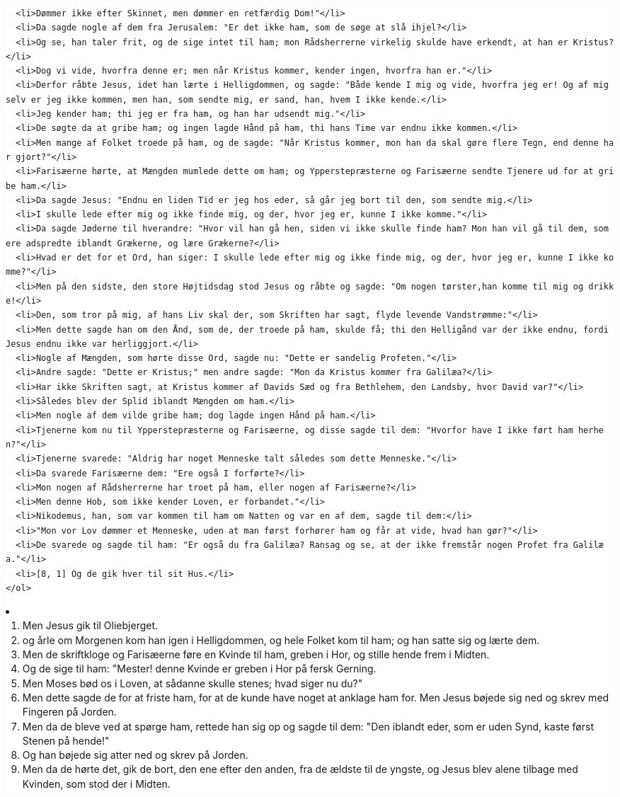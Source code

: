       <li>Dømmer ikke efter Skinnet, men dømmer en retfærdig Dom!"</li>
      <li>Da sagde nogle af dem fra Jerusalem: "Er det ikke ham, som de søge at slå ihjel?</li>
      <li>Og se, han taler frit, og de sige intet til ham; mon Rådsherrerne virkelig skulde have erkendt, at han er Kristus?</li>
      <li>Dog vi vide, hvorfra denne er; men når Kristus kommer, kender ingen, hvorfra han er."</li>
      <li>Derfor råbte Jesus, idet han lærte i Helligdommen, og sagde: "Både kende I mig og vide, hvorfra jeg er! Og af mig selv er jeg ikke kommen, men han, som sendte mig, er sand, han, hvem I ikke kende.</li>
      <li>Jeg kender ham; thi jeg er fra ham, og han har udsendt mig."</li>
      <li>De søgte da at gribe ham; og ingen lagde Hånd på ham, thi hans Time var endnu ikke kommen.</li>
      <li>Men mange af Folket troede på ham, og de sagde: "Når Kristus kommer, mon han da skal gøre flere Tegn, end denne har gjort?"</li>
      <li>Farisæerne hørte, at Mængden mumlede dette om ham; og Ypperstepræsterne og Farisæerne sendte Tjenere ud for at gribe ham.</li>
      <li>Da sagde Jesus: "Endnu en liden Tid er jeg hos eder, så går jeg bort til den, som sendte mig.</li>
      <li>I skulle lede efter mig og ikke finde mig, og der, hvor jeg er, kunne I ikke komme."</li>
      <li>Da sagde Jøderne til hverandre: "Hvor vil han gå hen, siden vi ikke skulle finde ham? Mon han vil gå til dem, som ere adspredte iblandt Grækerne, og lære Grækerne?</li>
      <li>Hvad er det for et Ord, han siger: I skulle lede efter mig og ikke finde mig, og der, hvor jeg er, kunne I ikke komme?"</li>
      <li>Men på den sidste, den store Højtidsdag stod Jesus og råbte og sagde: "Om nogen tørster,han komme til mig og drikke!</li>
      <li>Den, som tror på mig, af hans Liv skal der, som Skriften har sagt, flyde levende Vandstrømme:"</li>
      <li>Men dette sagde han om den Ånd, som de, der troede på ham, skulde få; thi den Helligånd var der ikke endnu, fordi Jesus endnu ikke var herliggjort.</li>
      <li>Nogle af Mængden, som hørte disse Ord, sagde nu: "Dette er sandelig Profeten."</li>
      <li>Andre sagde: "Dette er Kristus;" men andre sagde: "Mon da Kristus kommer fra Galilæa?</li>
      <li>Har ikke Skriften sagt, at Kristus kommer af Davids Sæd og fra Bethlehem, den Landsby, hvor David var?"</li>
      <li>Således blev der Splid iblandt Mængden om ham.</li>
      <li>Men nogle af dem vilde gribe ham; dog lagde ingen Hånd på ham.</li>
      <li>Tjenerne kom nu til Ypperstepræsterne og Farisæerne, og disse sagde til dem: "Hvorfor have I ikke ført ham herhen?"</li>
      <li>Tjenerne svarede: "Aldrig har noget Menneske talt således som dette Menneske."</li>
      <li>Da svarede Farisæerne dem: "Ere også I forførte?</li>
      <li>Mon nogen af Rådsherrerne har troet på ham, eller nogen af Farisæerne?</li>
      <li>Men denne Hob, som ikke kender Loven, er forbandet."</li>
      <li>Nikodemus, han, som var kommen til ham om Natten og var en af dem, sagde til dem:</li>
      <li>"Mon vor Lov dømmer et Menneske, uden at man først forhører ham og får at vide, hvad han gør?"</li>
      <li>De svarede og sagde til ham: "Er også du fra Galilæa? Ransag og se, at der ikke fremstår nogen Profet fra Galilæa."</li>
      <li>[8, 1] Og de gik hver til sit Hus.</li>
    </ol>
  </li>
  <li>
    <ol>
      <li>Men Jesus gik til Oliebjerget.</li>
      <li>og årle om Morgenen kom han igen i Helligdommen, og hele Folket kom til ham; og han satte sig og lærte dem.</li>
      <li>Men de skriftkloge og Farisæerne føre en Kvinde til ham, greben i Hor, og stille hende frem i Midten.</li>
      <li>Og de sige til ham: "Mester! denne Kvinde er greben i Hor på fersk Gerning.</li>
      <li>Men Moses bød os i Loven, at sådanne skulle stenes; hvad siger nu du?"</li>
      <li>Men dette sagde de for at friste ham, for at de kunde have noget at anklage ham for. Men Jesus bøjede sig ned og skrev med Fingeren på Jorden.</li>
      <li>Men da de bleve ved at spørge ham, rettede han sig op og sagde til dem: "Den iblandt eder, som er uden Synd, kaste først Stenen på hende!"</li>
      <li>Og han bøjede sig atter ned og skrev på Jorden.</li>
      <li>Men da de hørte det, gik de bort, den ene efter den anden, fra de ældste til de yngste, og Jesus blev alene tilbage med Kvinden, som stod der i Midten.</li>